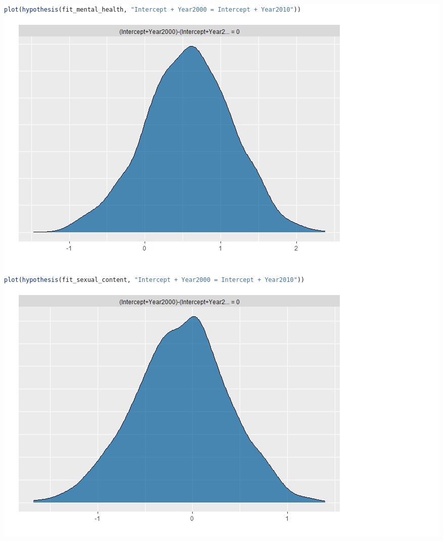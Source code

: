 ``` r
plot(hypothesis(fit_mental_health, "Intercept + Year2000 = Intercept + Year2010"))
```

![](a3_files/figure-gfm/unnamed-chunk-9-6.png)

``` r
plot(hypothesis(fit_sexual_content, "Intercept + Year2000 = Intercept + Year2010"))
```

![](a3_files/figure-gfm/unnamed-chunk-9-7.png)
